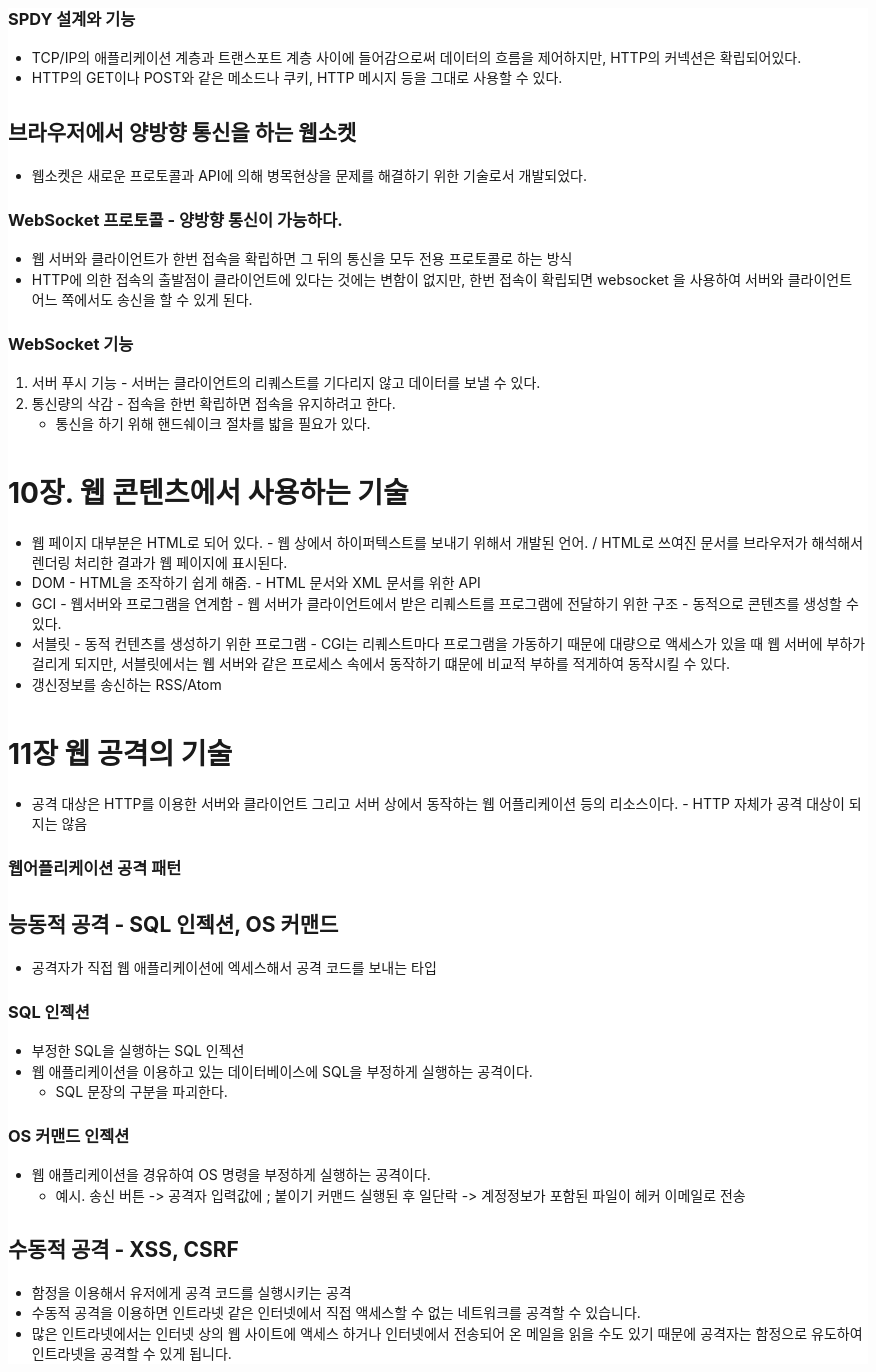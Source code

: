 ### SPDY 설계와 기능
- TCP/IP의 애플리케이션 계층과 트랜스포트 계층 사이에 들어감으로써 데이터의 흐름을 제어하지만, HTTP의 커넥션은 확립되어있다.
- HTTP의 GET이나 POST와 같은 메소드나 쿠키, HTTP 메시지 등을 그대로 사용할 수 있다.

## 브라우저에서 양방향 통신을 하는 웹소켓
- 웹소켓은 새로운 프로토콜과 API에 의해 병목현상을 문제를 해결하기 위한 기술로서 개발되었다.

### WebSocket 프로토콜 - 양방향 통신이 가능하다.
- 웹 서버와 클라이언트가 한번 접속을 확립하면 그 뒤의 통신을 모두 전용 프로토콜로 하는 방식
- HTTP에 의한 접속의 출발점이 클라이언트에 있다는 것에는 변함이 없지만, 한번 접속이 확립되면 websocket 을 사용하여 서버와 클라이언트 어느 쪽에서도 송신을 할 수 있게 된다.

### WebSocket 기능
1. 서버 푸시 기능 - 서버는 클라이언트의 리퀘스트를 기다리지 않고 데이터를 보낼 수 있다.
2. 통신량의 삭감 - 접속을 한번 확립하면 접속을 유지하려고 한다.
    - 통신을 하기 위해 핸드쉐이크 절차를 밟을 필요가 있다.

# 10장. 웹 콘텐츠에서 사용하는 기술
- 웹 페이지 대부분은 HTML로 되어 있다. - 웹 상에서 하이퍼텍스트를 보내기 위해서 개발된 언어. / HTML로 쓰여진 문서를 브라우저가 해석해서 렌더링 처리한 결과가 웹 페이지에 표시된다.
- DOM - HTML을 조작하기 쉽게 해줌. - HTML 문서와 XML 문서를 위한 API
- GCI - 웹서버와 프로그램을 연계함 - 웹 서버가 클라이언트에서 받은 리퀘스트를 프로그램에 전달하기 위한 구조 - 동적으로 콘텐츠를 생성할 수 있다.
- 서블릿 - 동적 컨텐츠를 생성하기 위한 프로그램 - CGI는 리퀘스트마다 프로그램을 가동하기 때문에 대량으로 액세스가 있을 때 웹 서버에 부하가 걸리게 되지만, 서블릿에서는 웹 서버와 같은 프로세스 속에서 동작하기 떄문에 비교적 부하를 적게하여 동작시킬 수 있다.
- 갱신정보를 송신하는 RSS/Atom

# 11장 웹 공격의 기술
- 공격 대상은 HTTP를 이용한 서버와 클라이언트 그리고 서버 상에서 동작하는 웹 어플리케이션 등의 리소스이다. - HTTP 자체가 공격 대상이 되지는 않음

### 웹어플리케이션 공격 패턴
## 능동적 공격 - SQL 인젝션, OS 커맨드
- 공격자가 직접 웹 애플리케이션에 엑세스해서 공격 코드를 보내는 타입

### SQL 인젝션
- 부정한 SQL을 실행하는 SQL 인젝션
- 웹 애플리케이션을 이용하고 있는 데이터베이스에 SQL을 부정하게 실행하는 공격이다.
    - SQL 문장의 구분을 파괴한다.

### OS 커맨드 인젝션
- 웹 애플리케이션을 경유하여 OS 명령을 부정하게 실행하는 공격이다.
    - 예시. 송신 버튼 -> 공격자 입력값에 ; 붙이기 커맨드 실행된 후 일단락 -> 계정정보가 포함된 파일이 헤커 이메일로 전송

## 수동적 공격 - XSS, CSRF
- 함정을 이용해서 유저에게 공격 코드를 실행시키는 공격
- 수동적 공격을 이용하면 인트라넷 같은 인터넷에서 직접 액세스할 수 없는 네트워크를 공격할 수 있습니다.
- 많은 인트라넷에서는 인터넷 상의 웹 사이트에 액세스 하거나 인터넷에서 전송되어 온 메일을 읽을 수도 있기 때문에 공격자는 함정으로 유도하여 인트라넷을 공격할 수 있게 됩니다.
